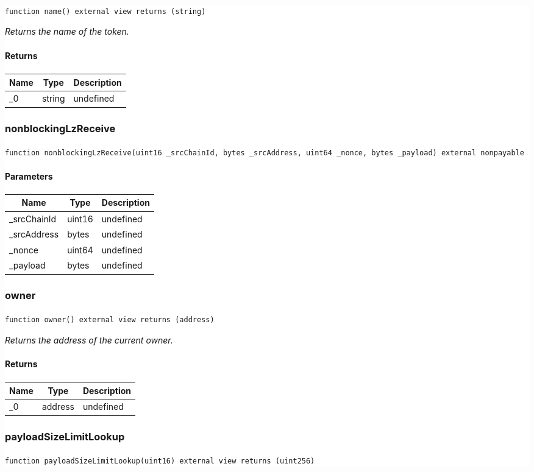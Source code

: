 ```solidity
function name() external view returns (string)
```



*Returns the name of the token.*


#### Returns

| Name | Type | Description |
|---|---|---|
| _0 | string | undefined |

### nonblockingLzReceive

```solidity
function nonblockingLzReceive(uint16 _srcChainId, bytes _srcAddress, uint64 _nonce, bytes _payload) external nonpayable
```





#### Parameters

| Name | Type | Description |
|---|---|---|
| _srcChainId | uint16 | undefined |
| _srcAddress | bytes | undefined |
| _nonce | uint64 | undefined |
| _payload | bytes | undefined |

### owner

```solidity
function owner() external view returns (address)
```



*Returns the address of the current owner.*


#### Returns

| Name | Type | Description |
|---|---|---|
| _0 | address | undefined |

### payloadSizeLimitLookup

```solidity
function payloadSizeLimitLookup(uint16) external view returns (uint256)
```
